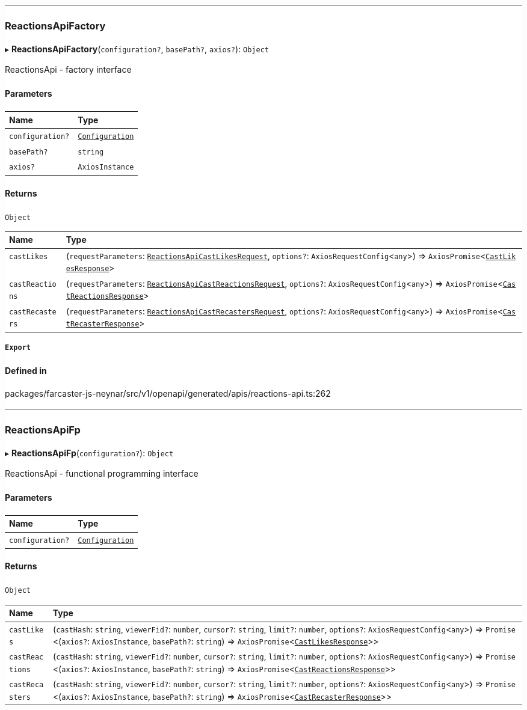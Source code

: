___

### ReactionsApiFactory

▸ **ReactionsApiFactory**(`configuration?`, `basePath?`, `axios?`): `Object`

ReactionsApi - factory interface

#### Parameters

| Name | Type |
| :------ | :------ |
| `configuration?` | [`Configuration`](../classes/v1.Configuration.md) |
| `basePath?` | `string` |
| `axios?` | `AxiosInstance` |

#### Returns

`Object`

| Name | Type |
| :------ | :------ |
| `castLikes` | (`requestParameters`: [`ReactionsApiCastLikesRequest`](../interfaces/v1.ReactionsApiCastLikesRequest.md), `options?`: `AxiosRequestConfig`<`any`\>) => `AxiosPromise`<[`CastLikesResponse`](../interfaces/v1.CastLikesResponse.md)\> |
| `castReactions` | (`requestParameters`: [`ReactionsApiCastReactionsRequest`](../interfaces/v1.ReactionsApiCastReactionsRequest.md), `options?`: `AxiosRequestConfig`<`any`\>) => `AxiosPromise`<[`CastReactionsResponse`](../interfaces/v1.CastReactionsResponse.md)\> |
| `castRecasters` | (`requestParameters`: [`ReactionsApiCastRecastersRequest`](../interfaces/v1.ReactionsApiCastRecastersRequest.md), `options?`: `AxiosRequestConfig`<`any`\>) => `AxiosPromise`<[`CastRecasterResponse`](../interfaces/v1.CastRecasterResponse.md)\> |

**`Export`**

#### Defined in

packages/farcaster-js-neynar/src/v1/openapi/generated/apis/reactions-api.ts:262

___

### ReactionsApiFp

▸ **ReactionsApiFp**(`configuration?`): `Object`

ReactionsApi - functional programming interface

#### Parameters

| Name | Type |
| :------ | :------ |
| `configuration?` | [`Configuration`](../classes/v1.Configuration.md) |

#### Returns

`Object`

| Name | Type |
| :------ | :------ |
| `castLikes` | (`castHash`: `string`, `viewerFid?`: `number`, `cursor?`: `string`, `limit?`: `number`, `options?`: `AxiosRequestConfig`<`any`\>) => `Promise`<(`axios?`: `AxiosInstance`, `basePath?`: `string`) => `AxiosPromise`<[`CastLikesResponse`](../interfaces/v1.CastLikesResponse.md)\>\> |
| `castReactions` | (`castHash`: `string`, `viewerFid?`: `number`, `cursor?`: `string`, `limit?`: `number`, `options?`: `AxiosRequestConfig`<`any`\>) => `Promise`<(`axios?`: `AxiosInstance`, `basePath?`: `string`) => `AxiosPromise`<[`CastReactionsResponse`](../interfaces/v1.CastReactionsResponse.md)\>\> |
| `castRecasters` | (`castHash`: `string`, `viewerFid?`: `number`, `cursor?`: `string`, `limit?`: `number`, `options?`: `AxiosRequestConfig`<`any`\>) => `Promise`<(`axios?`: `AxiosInstance`, `basePath?`: `string`) => `AxiosPromise`<[`CastRecasterResponse`](../interfaces/v1.CastRecasterResponse.md)\>\> |
